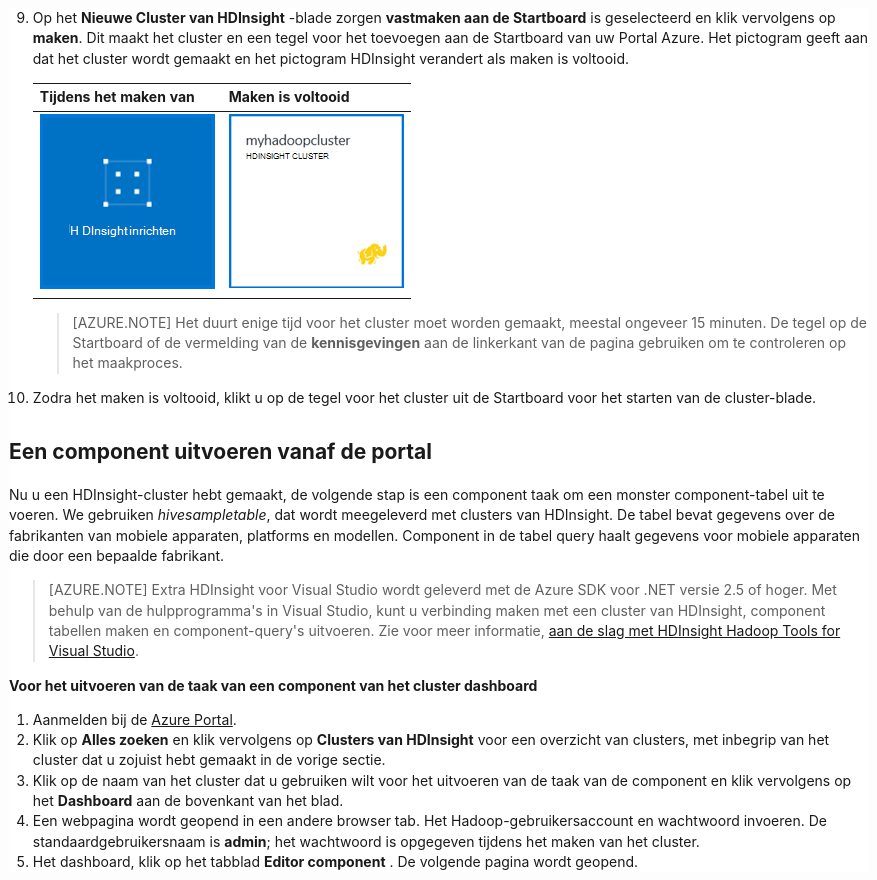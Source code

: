 9. Op het **Nieuwe Cluster van HDInsight** -blade zorgen **vastmaken aan de Startboard** is geselecteerd en klik vervolgens op **maken**. Dit maakt het cluster en een tegel voor het toevoegen aan de Startboard van uw Portal Azure. Het pictogram geeft aan dat het cluster wordt gemaakt en het pictogram HDInsight verandert als maken is voltooid.

  	| Tijdens het maken van | Maken is voltooid |
  	| ------------------ | --------------------- |
  	| ![Indicator maken voor startboard](./media/hdinsight-hadoop-tutorial-get-started-windows/provisioning.png) | ![Cluster naast elkaar gemaakt](./media/hdinsight-hadoop-tutorial-get-started-windows/provisioned.png) |

    > [AZURE.NOTE] Het duurt enige tijd voor het cluster moet worden gemaakt, meestal ongeveer 15 minuten. De tegel op de Startboard of de vermelding van de **kennisgevingen** aan de linkerkant van de pagina gebruiken om te controleren op het maakproces.

10. Zodra het maken is voltooid, klikt u op de tegel voor het cluster uit de Startboard voor het starten van de cluster-blade.


## <a name="run-a-hive-query-from-the-portal"></a>Een component uitvoeren vanaf de portal
Nu u een HDInsight-cluster hebt gemaakt, de volgende stap is een component taak om een monster component-tabel uit te voeren. We gebruiken *hivesampletable*, dat wordt meegeleverd met clusters van HDInsight. De tabel bevat gegevens over de fabrikanten van mobiele apparaten, platforms en modellen. Component in de tabel query haalt gegevens voor mobiele apparaten die door een bepaalde fabrikant.

> [AZURE.NOTE] Extra HDInsight voor Visual Studio wordt geleverd met de Azure SDK voor .NET versie 2.5 of hoger. Met behulp van de hulpprogramma's in Visual Studio, kunt u verbinding maken met een cluster van HDInsight, component tabellen maken en component-query's uitvoeren. Zie voor meer informatie, [aan de slag met HDInsight Hadoop Tools for Visual Studio][1].

**Voor het uitvoeren van de taak van een component van het cluster dashboard**

1. Aanmelden bij de [Azure Portal](https://portal.azure.com/).
2. Klik op **Alles zoeken** en klik vervolgens op **Clusters van HDInsight** voor een overzicht van clusters, met inbegrip van het cluster dat u zojuist hebt gemaakt in de vorige sectie.
3. Klik op de naam van het cluster dat u gebruiken wilt voor het uitvoeren van de taak van de component en klik vervolgens op het **Dashboard** aan de bovenkant van het blad.
4. Een webpagina wordt geopend in een andere browser tab. Het Hadoop-gebruikersaccount en wachtwoord invoeren. De standaardgebruikersnaam is **admin**; het wachtwoord is opgegeven tijdens het maken van het cluster.
5. Het dashboard, klik op het tabblad **Editor component** . De volgende pagina wordt geopend.


[1]: ../HDInsight/hdinsight-hadoop-visual-studio-tools-get-started.md
[hdinsight-versions]: hdinsight-component-versioning.md
[hdinsight-provision]: hdinsight-provision-clusters.md
[hdinsight-admin-powershell]: hdinsight-administer-use-powershell.md
[hdinsight-upload-data]: hdinsight-upload-data.md
[hdinsight-use-mapreduce]: hdinsight-use-mapreduce.md
[hdinsight-use-hive]: hdinsight-use-hive.md
[hdinsight-use-pig]: hdinsight-use-pig.md
[hdinsight-use-oozie]: hdinsight-use-oozie.md
[hdinsight-storage]: hdinsight-hadoop-use-blob-storage.md
[hdinsight-emulator]: hdinsight-hadoop-emulator-get-started.md
[hdinsight-develop-mapreduce]: hdinsight-develop-deploy-java-mapreduce-linux.md
[hadoop-hdinsight-intro]: hdinsight-hadoop-introduction.md
[hdinsight-weblogs-sample]: hdinsight-hive-analyze-website-log.md
[hdinsight-sensor-data-sample]: hdinsight-hive-analyze-sensor-data.md
[azure-purchase-options]: http://azure.microsoft.com/pricing/purchase-options/
[azure-member-offers]: http://azure.microsoft.com/pricing/member-offers/
[azure-free-trial]: http://azure.microsoft.com/pricing/free-trial/
[azure-management-portal]: https://portal.azure.com/
[azure-create-storageaccount]: ../storage-create-storage-account.md
[apache-hadoop]: http://go.microsoft.com/fwlink/?LinkId=510084
[apache-hive]: http://go.microsoft.com/fwlink/?LinkId=510085
[apache-mapreduce]: http://go.microsoft.com/fwlink/?LinkId=510086
[apache-hdfs]: http://go.microsoft.com/fwlink/?LinkId=510087
[hdinsight-hbase-custom-provision]: hdinsight-hbase-tutorial-get-started.md
[powershell-download]: http://go.microsoft.com/fwlink/p/?linkid=320376&clcid=0x409
[powershell-install-configure]: powershell-install-configure.md
[powershell-open]: powershell-install-configure.md#step-1-install
[img-hdi-dashboard]: ./media/hdinsight-hadoop-tutorial-get-started-windows/HDI.dashboard.png
[img-hdi-dashboard-query-select]: ./media/hdinsight-hadoop-tutorial-get-started-windows/HDI.dashboard.query.select.png
[img-hdi-dashboard-query-select-result]: ./media/hdinsight-hadoop-tutorial-get-started-windows/HDI.dashboard.query.select.result.png
[img-hdi-dashboard-query-select-result-output]: ./media/hdinsight-hadoop-tutorial-get-started-windows/HDI.dashboard.query.select.result.output.png
[img-hdi-dashboard-query-browse-output]: ./media/hdinsight-hadoop-tutorial-get-started-windows/HDI.dashboard.query.browse.output.png
[img-hdi-getstarted-video]: ./media/hdinsight-hadoop-tutorial-get-started-windows/hdi-get-started-video.png
[image-hdi-storageaccount-quickcreate]: ./media/hdinsight-hadoop-tutorial-get-started-windows/HDI.StorageAccount.QuickCreate.png
[image-hdi-clusterstatus]: ./media/hdinsight-hadoop-tutorial-get-started-windows/HDI.ClusterStatus.png
[image-hdi-quickcreatecluster]: ./media/hdinsight-hadoop-tutorial-get-started-windows/HDI.QuickCreateCluster.png
[image-hdi-getstarted-flow]: ./media/hdinsight-hadoop-tutorial-get-started-windows/HDI.GetStartedFlow.png
[image-hdi-gettingstarted-powerquery-importdata]: ./media/hdinsight-hadoop-tutorial-get-started-windows/HDI.GettingStarted.PowerQuery.ImportData.png
[image-hdi-gettingstarted-powerquery-importdata2]: ./media/hdinsight-hadoop-tutorial-get-started-windows/HDI.GettingStarted.PowerQuery.ImportData2.png